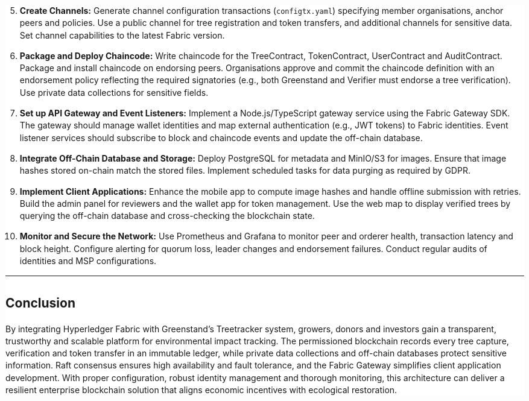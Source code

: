 5. **Create Channels:** Generate channel configuration transactions (`configtx.yaml`) specifying member organisations, anchor peers and policies. Use a public channel for tree registration and token transfers, and additional channels for sensitive data. Set channel capabilities to the latest Fabric version.

6. **Package and Deploy Chaincode:** Write chaincode for the TreeContract, TokenContract, UserContract and AuditContract. Package and install chaincode on endorsing peers. Organisations approve and commit the chaincode definition with an endorsement policy reflecting the required signatories (e.g., both Greenstand and Verifier must endorse a tree verification). Use private data collections for sensitive fields.

7. **Set up API Gateway and Event Listeners:** Implement a Node.js/TypeScript gateway service using the Fabric Gateway SDK. The gateway should manage wallet identities and map external authentication (e.g., JWT tokens) to Fabric identities. Event listener services should subscribe to block and chaincode events and update the off-chain database.

8. **Integrate Off-Chain Database and Storage:** Deploy PostgreSQL for metadata and MinIO/S3 for images. Ensure that image hashes stored on-chain match the stored files. Implement scheduled tasks for data purging as required by GDPR.

9. **Implement Client Applications:** Enhance the mobile app to compute image hashes and handle offline submission with retries. Build the admin panel for reviewers and the wallet app for token management. Use the web map to display verified trees by querying the off-chain database and cross-checking the blockchain state.

10. **Monitor and Secure the Network:** Use Prometheus and Grafana to monitor peer and orderer health, transaction latency and block height. Configure alerting for quorum loss, leader changes and endorsement failures. Conduct regular audits of identities and MSP configurations.

---

## Conclusion

By integrating Hyperledger Fabric with Greenstand’s Treetracker system, growers, donors and investors gain a transparent, trustworthy and scalable platform for environmental impact tracking. The permissioned blockchain records every tree capture, verification and token transfer in an immutable ledger, while private data collections and off-chain databases protect sensitive information. Raft consensus ensures high availability and fault tolerance, and the Fabric Gateway simplifies client application development. With proper configuration, robust identity management and thorough monitoring, this architecture can deliver a resilient enterprise blockchain solution that aligns economic incentives with ecological restoration.
